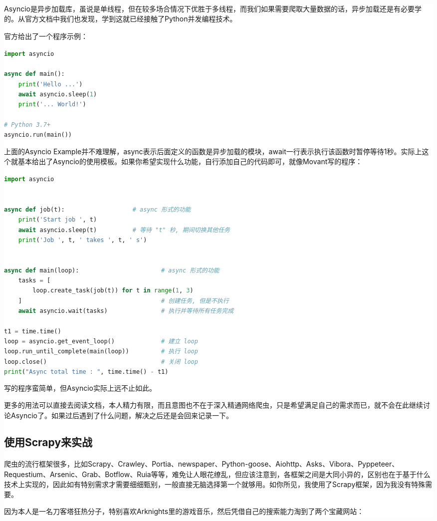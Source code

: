 Asyncio是异步加载库，虽说是单线程，但在较多场合情况下优胜于多线程，而我们如果需要爬取大量数据的话，异步加载还是有必要学的。从官方文档中我们也发现，学到这就已经接触了Python并发编程技术。

官方给出了一个程序示例：

```python
import asyncio

async def main():
    print('Hello ...')
    await asyncio.sleep(1)
    print('... World!')

# Python 3.7+
asyncio.run(main())

```

上面的Asyncio Example并不难理解，async表示后面定义的函数是异步加载的模块，await一行表示执行该函数时暂停等待1秒。实际上这个就基本给出了Asyncio的使用模板。如果你希望实现什么功能，自行添加自己的代码即可，就像Movant写的程序：

```python
import asyncio


async def job(t):                   # async 形式的功能
    print('Start job ', t)
    await asyncio.sleep(t)          # 等待 "t" 秒, 期间切换其他任务
    print('Job ', t, ' takes ', t, ' s')


async def main(loop):                       # async 形式的功能
    tasks = [
        loop.create_task(job(t)) for t in range(1, 3)
    ]                                       # 创建任务, 但是不执行
    await asyncio.wait(tasks)               # 执行并等待所有任务完成

t1 = time.time()
loop = asyncio.get_event_loop()             # 建立 loop
loop.run_until_complete(main(loop))         # 执行 loop
loop.close()                                # 关闭 loop
print("Async total time : ", time.time() - t1)

```

写的程序蛮简单，但Asyncio实际上远不止如此。

更多的用法可以直接去阅读文档，本人精力有限，而且意图也不在于深入精通网络爬虫，只是希望满足自己的需求而已，就不会在此继续讨论Asyncio了。如果过后遇到了什么问题，解决之后还是会回来记录一下。

## 使用Scrapy来实战

爬虫的流行框架很多，比如Scrapy、Crawley、Portia、newspaper、Python-goose、Aiohttp、Asks、Vibora、Pyppeteer、Requestium、Arsenic、Grab、Botflow、Ruia等等，难免让人眼花缭乱，但应该注意到，各框架之间是大同小异的，区别也在于基于什么技术上实现的，因此如有特别需求才需要细细甄别，一般直接无脑选择第一个就够用。如你所见，我使用了Scrapy框架，因为我没有特殊需要。

因为本人是一名刀客塔狂热分子，特别喜欢Arknights里的游戏音乐，然后凭借自己的搜索能力淘到了两个宝藏网站：
